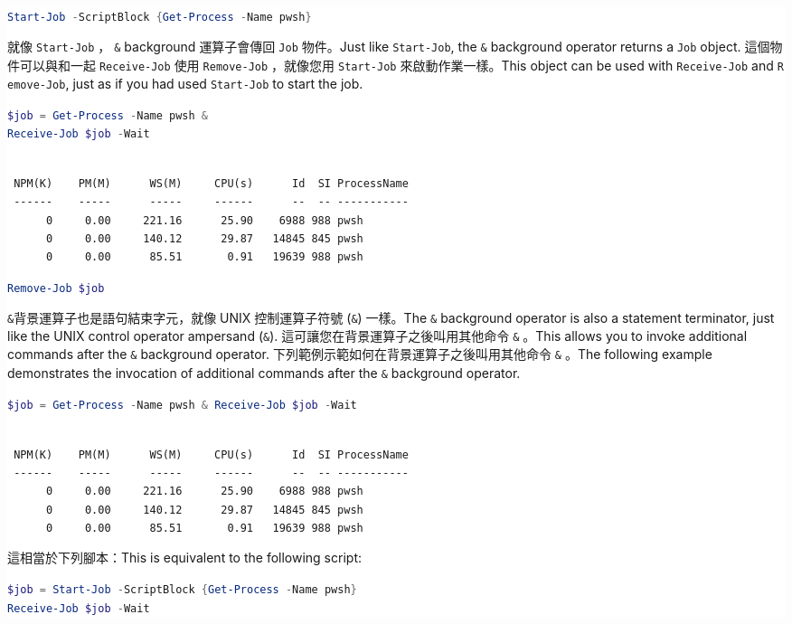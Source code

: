 ```powershell
Start-Job -ScriptBlock {Get-Process -Name pwsh}
```

<span data-ttu-id="8e8a6-194">就像 `Start-Job` ， `&` background 運算子會傳回 `Job` 物件。</span><span class="sxs-lookup"><span data-stu-id="8e8a6-194">Just like `Start-Job`, the `&` background operator returns a `Job` object.</span></span> <span data-ttu-id="8e8a6-195">這個物件可以與和一起 `Receive-Job` 使用 `Remove-Job` ，就像您用 `Start-Job` 來啟動作業一樣。</span><span class="sxs-lookup"><span data-stu-id="8e8a6-195">This object can be used with `Receive-Job` and `Remove-Job`, just as if you had used `Start-Job` to start the job.</span></span>

```powershell
$job = Get-Process -Name pwsh &
Receive-Job $job -Wait
```

```Output

 NPM(K)    PM(M)      WS(M)     CPU(s)      Id  SI ProcessName
 ------    -----      -----     ------      --  -- -----------
      0     0.00     221.16      25.90    6988 988 pwsh
      0     0.00     140.12      29.87   14845 845 pwsh
      0     0.00      85.51       0.91   19639 988 pwsh

```

```powershell
Remove-Job $job
```

<span data-ttu-id="8e8a6-196">`&`背景運算子也是語句結束字元，就像 UNIX 控制運算子符號 (`&`) 一樣。</span><span class="sxs-lookup"><span data-stu-id="8e8a6-196">The `&` background operator is also a statement terminator, just like the UNIX control operator ampersand (`&`).</span></span> <span data-ttu-id="8e8a6-197">這可讓您在背景運算子之後叫用其他命令 `&` 。</span><span class="sxs-lookup"><span data-stu-id="8e8a6-197">This allows you to invoke additional commands after the `&` background operator.</span></span> <span data-ttu-id="8e8a6-198">下列範例示範如何在背景運算子之後叫用其他命令 `&` 。</span><span class="sxs-lookup"><span data-stu-id="8e8a6-198">The following example demonstrates the invocation of additional commands after the `&` background operator.</span></span>

```powershell
$job = Get-Process -Name pwsh & Receive-Job $job -Wait
```

```Output

 NPM(K)    PM(M)      WS(M)     CPU(s)      Id  SI ProcessName
 ------    -----      -----     ------      --  -- -----------
      0     0.00     221.16      25.90    6988 988 pwsh
      0     0.00     140.12      29.87   14845 845 pwsh
      0     0.00      85.51       0.91   19639 988 pwsh

```

<span data-ttu-id="8e8a6-199">這相當於下列腳本：</span><span class="sxs-lookup"><span data-stu-id="8e8a6-199">This is equivalent to the following script:</span></span>

```powershell
$job = Start-Job -ScriptBlock {Get-Process -Name pwsh}
Receive-Job $job -Wait
```
